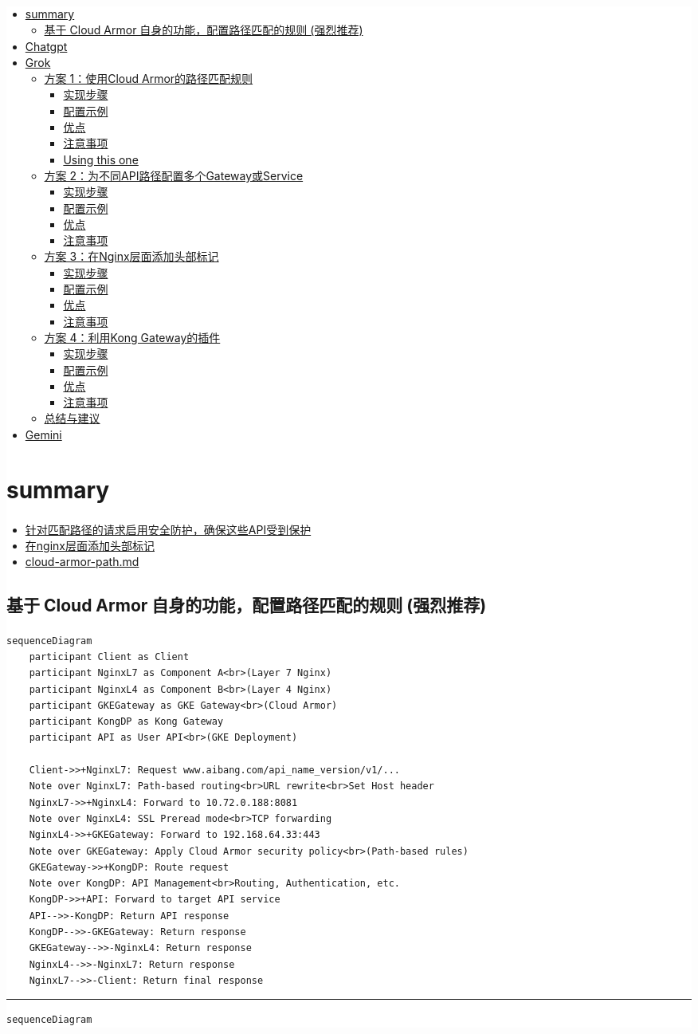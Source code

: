 
- [summary](#summary)
  - [基于 Cloud Armor 自身的功能，配置路径匹配的规则 (强烈推荐)](#基于-cloud-armor-自身的功能配置路径匹配的规则-强烈推荐)
- [Chatgpt](#chatgpt)
- [Grok](#grok)
    - [方案 1：使用Cloud Armor的路径匹配规则](#方案-1使用cloud-armor的路径匹配规则)
      - [实现步骤](#实现步骤)
      - [配置示例](#配置示例)
      - [优点](#优点)
      - [注意事项](#注意事项)
      - [Using this one](#using-this-one)
    - [方案 2：为不同API路径配置多个Gateway或Service](#方案-2为不同api路径配置多个gateway或service)
      - [实现步骤](#实现步骤-1)
      - [配置示例](#配置示例-1)
      - [优点](#优点-1)
      - [注意事项](#注意事项-1)
    - [方案 3：在Nginx层面添加头部标记](#方案-3在nginx层面添加头部标记)
      - [实现步骤](#实现步骤-2)
      - [配置示例](#配置示例-2)
      - [优点](#优点-2)
      - [注意事项](#注意事项-2)
    - [方案 4：利用Kong Gateway的插件](#方案-4利用kong-gateway的插件)
      - [实现步骤](#实现步骤-3)
      - [配置示例](#配置示例-3)
      - [优点](#优点-3)
      - [注意事项](#注意事项-3)
    - [总结与建议](#总结与建议)
- [Gemini](#gemini)


# summary
- [针对匹配路径的请求启用安全防护，确保这些API受到保护](#方案-1使用cloud-armor的路径匹配规则)
- [在nginx层面添加头部标记](#方案3在nginx层面添加头部标记)
- [cloud-armor-path.md](./cloud-armor-path.md)

基于 Cloud Armor 自身的功能，配置路径匹配的规则 (强烈推荐)
---
```mermaid
sequenceDiagram
    participant Client as Client
    participant NginxL7 as Component A<br>(Layer 7 Nginx)
    participant NginxL4 as Component B<br>(Layer 4 Nginx)
    participant GKEGateway as GKE Gateway<br>(Cloud Armor)
    participant KongDP as Kong Gateway
    participant API as User API<br>(GKE Deployment)
    
    Client->>+NginxL7: Request www.aibang.com/api_name_version/v1/...
    Note over NginxL7: Path-based routing<br>URL rewrite<br>Set Host header
    NginxL7->>+NginxL4: Forward to 10.72.0.188:8081
    Note over NginxL4: SSL Preread mode<br>TCP forwarding
    NginxL4->>+GKEGateway: Forward to 192.168.64.33:443
    Note over GKEGateway: Apply Cloud Armor security policy<br>(Path-based rules)
    GKEGateway->>+KongDP: Route request
    Note over KongDP: API Management<br>Routing, Authentication, etc.
    KongDP->>+API: Forward to target API service
    API-->>-KongDP: Return API response
    KongDP-->>-GKEGateway: Return response
    GKEGateway-->>-NginxL4: Return response
    NginxL4-->>-NginxL7: Return response
    NginxL7-->>-Client: Return final response
```
---
```mermaid
sequenceDiagram
```
